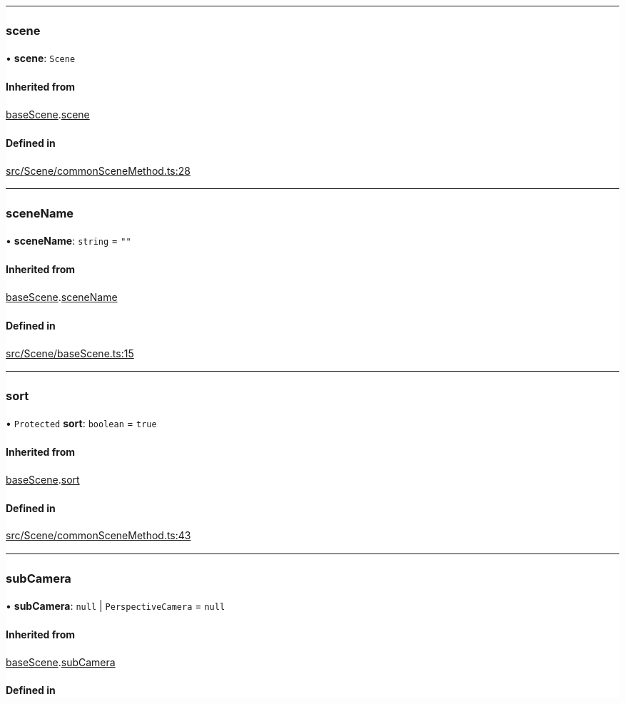___

### scene

• **scene**: `Scene`

#### Inherited from

[baseScene](Scene_baseScene.baseScene.md).[scene](Scene_baseScene.baseScene.md#scene)

#### Defined in

[src/Scene/commonSceneMethod.ts:28](https://github.com/LinkunGao/copper3d_visualisation/blob/9f197bb/src/Scene/commonSceneMethod.ts#L28)

___

### sceneName

• **sceneName**: `string` = `""`

#### Inherited from

[baseScene](Scene_baseScene.baseScene.md).[sceneName](Scene_baseScene.baseScene.md#scenename)

#### Defined in

[src/Scene/baseScene.ts:15](https://github.com/LinkunGao/copper3d_visualisation/blob/9f197bb/src/Scene/baseScene.ts#L15)

___

### sort

• `Protected` **sort**: `boolean` = `true`

#### Inherited from

[baseScene](Scene_baseScene.baseScene.md).[sort](Scene_baseScene.baseScene.md#sort)

#### Defined in

[src/Scene/commonSceneMethod.ts:43](https://github.com/LinkunGao/copper3d_visualisation/blob/9f197bb/src/Scene/commonSceneMethod.ts#L43)

___

### subCamera

• **subCamera**: ``null`` \| `PerspectiveCamera` = `null`

#### Inherited from

[baseScene](Scene_baseScene.baseScene.md).[subCamera](Scene_baseScene.baseScene.md#subcamera)

#### Defined in
